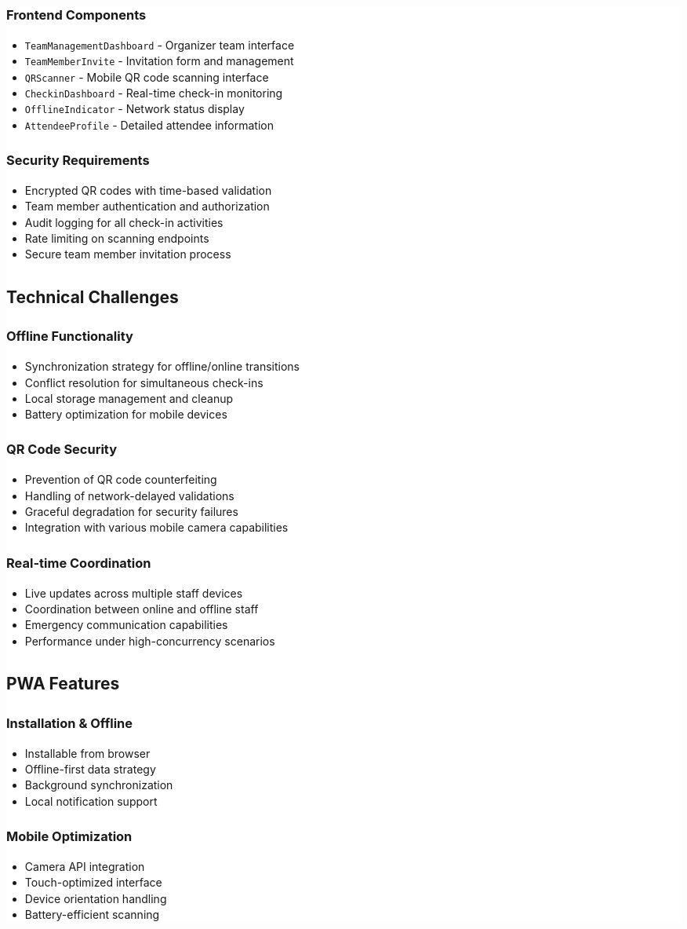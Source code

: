 ### Frontend Components
- `TeamManagementDashboard` - Organizer team interface
- `TeamMemberInvite` - Invitation form and management
- `QRScanner` - Mobile QR code scanning interface
- `CheckinDashboard` - Real-time check-in monitoring
- `OfflineIndicator` - Network status display
- `AttendeeProfile` - Detailed attendee information

### Security Requirements
- Encrypted QR codes with time-based validation
- Team member authentication and authorization
- Audit logging for all check-in activities
- Rate limiting on scanning endpoints
- Secure team member invitation process

## Technical Challenges

### Offline Functionality
- Synchronization strategy for offline/online transitions
- Conflict resolution for simultaneous check-ins
- Local storage management and cleanup
- Battery optimization for mobile devices

### QR Code Security
- Prevention of QR code counterfeiting
- Handling of network-delayed validations
- Graceful degradation for security failures
- Integration with various mobile camera capabilities

### Real-time Coordination
- Live updates across multiple staff devices
- Coordination between online and offline staff
- Emergency communication capabilities
- Performance under high-concurrency scenarios

## PWA Features

### Installation & Offline
- Installable from browser
- Offline-first data strategy
- Background synchronization
- Local notification support

### Mobile Optimization
- Camera API integration
- Touch-optimized interface
- Device orientation handling
- Battery-efficient scanning
